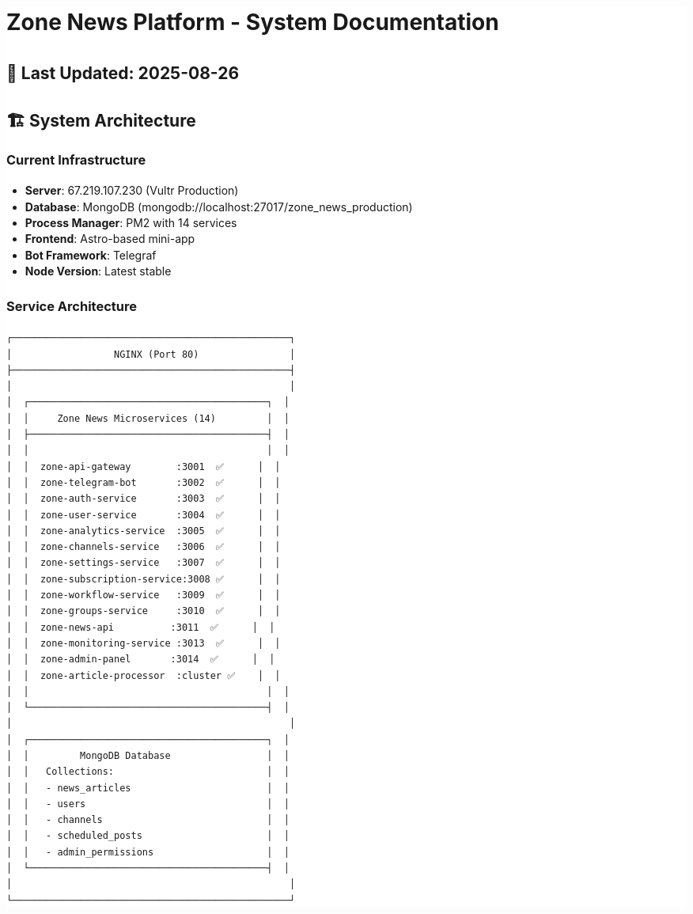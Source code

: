 # Zone News Platform - System Documentation

## 📅 Last Updated: 2025-08-26

## 🏗️ System Architecture

### **Current Infrastructure**
- **Server**: 67.219.107.230 (Vultr Production)
- **Database**: MongoDB (mongodb://localhost:27017/zone_news_production)
- **Process Manager**: PM2 with 14 services
- **Frontend**: Astro-based mini-app
- **Bot Framework**: Telegraf
- **Node Version**: Latest stable

### **Service Architecture**
```
┌─────────────────────────────────────────────────┐
│                  NGINX (Port 80)                │
├─────────────────────────────────────────────────┤
│                                                 │
│  ┌──────────────────────────────────────────┐  │
│  │     Zone News Microservices (14)         │  │
│  ├──────────────────────────────────────────┤  │
│  │                                          │  │
│  │  zone-api-gateway        :3001  ✅      │  │
│  │  zone-telegram-bot       :3002  ✅      │  │
│  │  zone-auth-service       :3003  ✅      │  │
│  │  zone-user-service       :3004  ✅      │  │
│  │  zone-analytics-service  :3005  ✅      │  │
│  │  zone-channels-service   :3006  ✅      │  │
│  │  zone-settings-service   :3007  ✅      │  │
│  │  zone-subscription-service:3008 ✅      │  │
│  │  zone-workflow-service   :3009  ✅      │  │
│  │  zone-groups-service     :3010  ✅      │  │
│  │  zone-news-api          :3011  ✅      │  │
│  │  zone-monitoring-service :3013  ✅      │  │
│  │  zone-admin-panel       :3014  ✅      │  │
│  │  zone-article-processor  :cluster ✅    │  │
│  │                                          │  │
│  └──────────────────────────────────────────┤  │
│                                                 │
│  ┌──────────────────────────────────────────┐  │
│  │         MongoDB Database                 │  │
│  │   Collections:                           │  │
│  │   - news_articles                        │  │
│  │   - users                                │  │
│  │   - channels                             │  │
│  │   - scheduled_posts                      │  │
│  │   - admin_permissions                    │  │
│  └──────────────────────────────────────────┤  │
│                                                 │
└─────────────────────────────────────────────────┘
```
